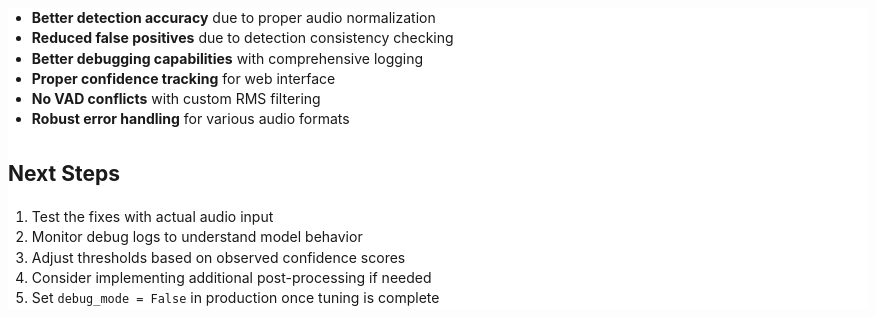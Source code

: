- **Better detection accuracy** due to proper audio normalization
- **Reduced false positives** due to detection consistency checking
- **Better debugging capabilities** with comprehensive logging
- **Proper confidence tracking** for web interface
- **No VAD conflicts** with custom RMS filtering
- **Robust error handling** for various audio formats

## Next Steps

1. Test the fixes with actual audio input
2. Monitor debug logs to understand model behavior
3. Adjust thresholds based on observed confidence scores
4. Consider implementing additional post-processing if needed
5. Set `debug_mode = False` in production once tuning is complete 